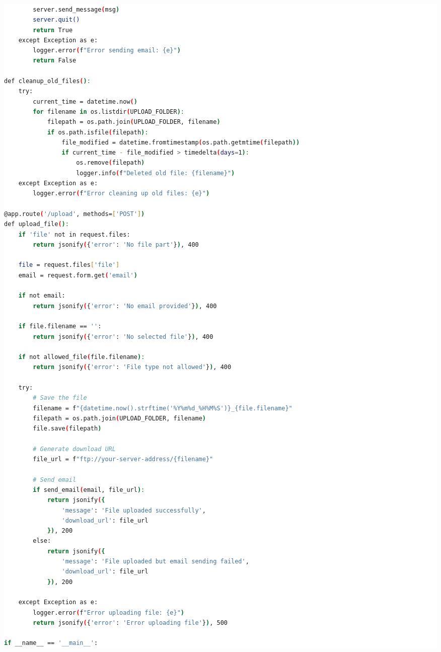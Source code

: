 ```bash
        server.send_message(msg)
        server.quit()
        return True
    except Exception as e:
        logger.error(f"Error sending email: {e}")
        return False

def cleanup_old_files():
    try:
        current_time = datetime.now()
        for filename in os.listdir(UPLOAD_FOLDER):
            filepath = os.path.join(UPLOAD_FOLDER, filename)
            if os.path.isfile(filepath):
                file_modified = datetime.fromtimestamp(os.path.getmtime(filepath))
                if current_time - file_modified > timedelta(days=1):
                    os.remove(filepath)
                    logger.info(f"Deleted old file: {filename}")
    except Exception as e:
        logger.error(f"Error cleaning up old files: {e}")

@app.route('/upload', methods=['POST'])
def upload_file():
    if 'file' not in request.files:
        return jsonify({'error': 'No file part'}), 400
    
    file = request.files['file']
    email = request.form.get('email')
    
    if not email:
        return jsonify({'error': 'No email provided'}), 400
    
    if file.filename == '':
        return jsonify({'error': 'No selected file'}), 400
    
    if not allowed_file(file.filename):
        return jsonify({'error': 'File type not allowed'}), 400
    
    try:
        # Save the file
        filename = f"{datetime.now().strftime('%Y%m%d_%H%M%S')}_{file.filename}"
        filepath = os.path.join(UPLOAD_FOLDER, filename)
        file.save(filepath)
        
        # Generate download URL
        file_url = f"ftp://your-server-address/{filename}"
        
        # Send email
        if send_email(email, file_url):
            return jsonify({
                'message': 'File uploaded successfully',
                'download_url': file_url
            }), 200
        else:
            return jsonify({
                'message': 'File uploaded but email sending failed',
                'download_url': file_url
            }), 200
            
    except Exception as e:
        logger.error(f"Error uploading file: {e}")
        return jsonify({'error': 'Error uploading file'}), 500

if __name__ == '__main__':
```